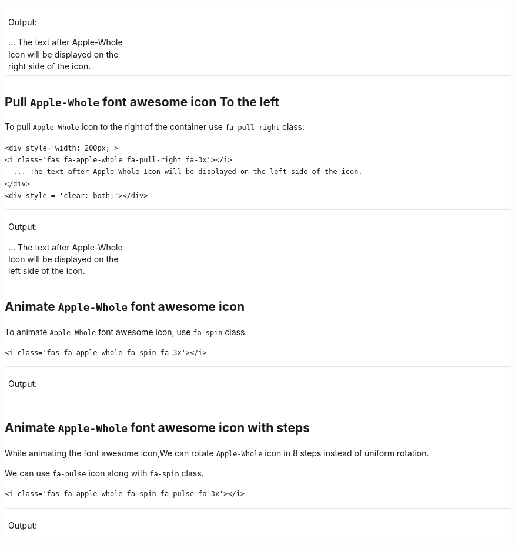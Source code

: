 <div style='border:1px solid rgba(0,0,0,.1);margin-bottom:10px;padding:5px;'>
<p>Output:</p>


<div style='width: 200px;'>
<i class='fas fa-apple-whole fa-pull-left fa-3x'></i>
  ... The text after Apple-Whole Icon will be displayed on the right side of the icon.
</div>
<div style = 'clear: both;'></div>
</div>

## Pull `Apple-Whole` font awesome icon To the left
To pull `Apple-Whole` icon to the right of the container use `fa-pull-right` class.
```
<div style='width: 200px;'>
<i class='fas fa-apple-whole fa-pull-right fa-3x'></i>
  ... The text after Apple-Whole Icon will be displayed on the left side of the icon.
</div>
<div style = 'clear: both;'></div>
```

<div style='border:1px solid rgba(0,0,0,.1);margin-bottom:10px;padding:5px;'>
<p>Output:</p>


<div style='width: 200px;'>
<i class='fas fa-apple-whole fa-pull-right fa-3x'></i>
  ... The text after Apple-Whole Icon will be displayed on the left side of the icon.
</div>
<div style = 'clear: both;'></div>
</div>

## Animate `Apple-Whole` font awesome icon
To animate `Apple-Whole` font awesome icon, use `fa-spin` class.
```
<i class='fas fa-apple-whole fa-spin fa-3x'></i>
```

<div style='border:1px solid rgba(0,0,0,.1);margin-bottom:10px;padding:5px;'>
<p>Output:</p>


<i class='fas fa-apple-whole fa-spin fa-3x'></i>
</div>

## Animate `Apple-Whole` font awesome icon with steps
While animating the font awesome icon,We can rotate `Apple-Whole` icon in 8 steps instead of uniform rotation.

We can use `fa-pulse` icon along with `fa-spin` class.
```
<i class='fas fa-apple-whole fa-spin fa-pulse fa-3x'></i>
```

<div style='border:1px solid rgba(0,0,0,.1);margin-bottom:10px;padding:5px;'>
<p>Output:</p>
